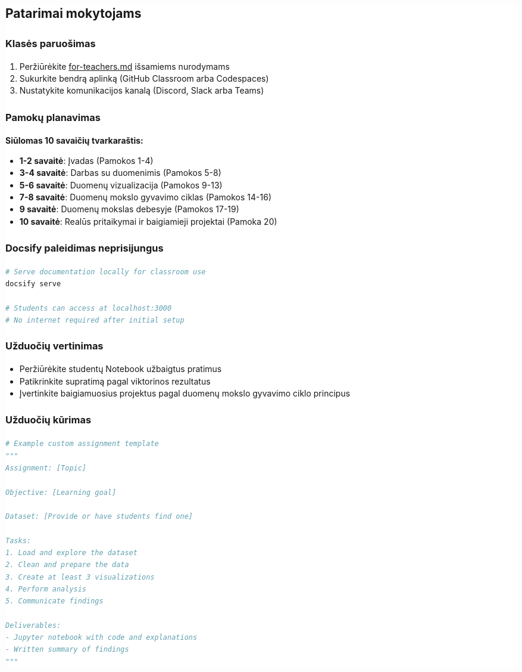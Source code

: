 ## Patarimai mokytojams

### Klasės paruošimas

1. Peržiūrėkite [for-teachers.md](for-teachers.md) išsamiems nurodymams
2. Sukurkite bendrą aplinką (GitHub Classroom arba Codespaces)
3. Nustatykite komunikacijos kanalą (Discord, Slack arba Teams)

### Pamokų planavimas

**Siūlomas 10 savaičių tvarkaraštis:**

- **1-2 savaitė**: Įvadas (Pamokos 1-4)
- **3-4 savaitė**: Darbas su duomenimis (Pamokos 5-8)
- **5-6 savaitė**: Duomenų vizualizacija (Pamokos 9-13)
- **7-8 savaitė**: Duomenų mokslo gyvavimo ciklas (Pamokos 14-16)
- **9 savaitė**: Duomenų mokslas debesyje (Pamokos 17-19)
- **10 savaitė**: Realūs pritaikymai ir baigiamieji projektai (Pamoka 20)

### Docsify paleidimas neprisijungus

```bash
# Serve documentation locally for classroom use
docsify serve

# Students can access at localhost:3000
# No internet required after initial setup
```

### Užduočių vertinimas

- Peržiūrėkite studentų Notebook užbaigtus pratimus
- Patikrinkite supratimą pagal viktorinos rezultatus
- Įvertinkite baigiamuosius projektus pagal duomenų mokslo gyvavimo ciklo principus

### Užduočių kūrimas

```python
# Example custom assignment template
"""
Assignment: [Topic]

Objective: [Learning goal]

Dataset: [Provide or have students find one]

Tasks:
1. Load and explore the dataset
2. Clean and prepare the data
3. Create at least 3 visualizations
4. Perform analysis
5. Communicate findings

Deliverables:
- Jupyter notebook with code and explanations
- Written summary of findings
"""
```
